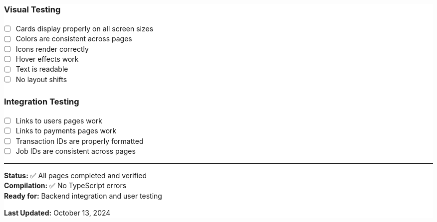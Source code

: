 ### Visual Testing

- [ ] Cards display properly on all screen sizes
- [ ] Colors are consistent across pages
- [ ] Icons render correctly
- [ ] Hover effects work
- [ ] Text is readable
- [ ] No layout shifts

### Integration Testing

- [ ] Links to users pages work
- [ ] Links to payments pages work
- [ ] Transaction IDs are properly formatted
- [ ] Job IDs are consistent across pages

---

**Status:** ✅ All pages completed and verified  
**Compilation:** ✅ No TypeScript errors  
**Ready for:** Backend integration and user testing

**Last Updated:** October 13, 2024
